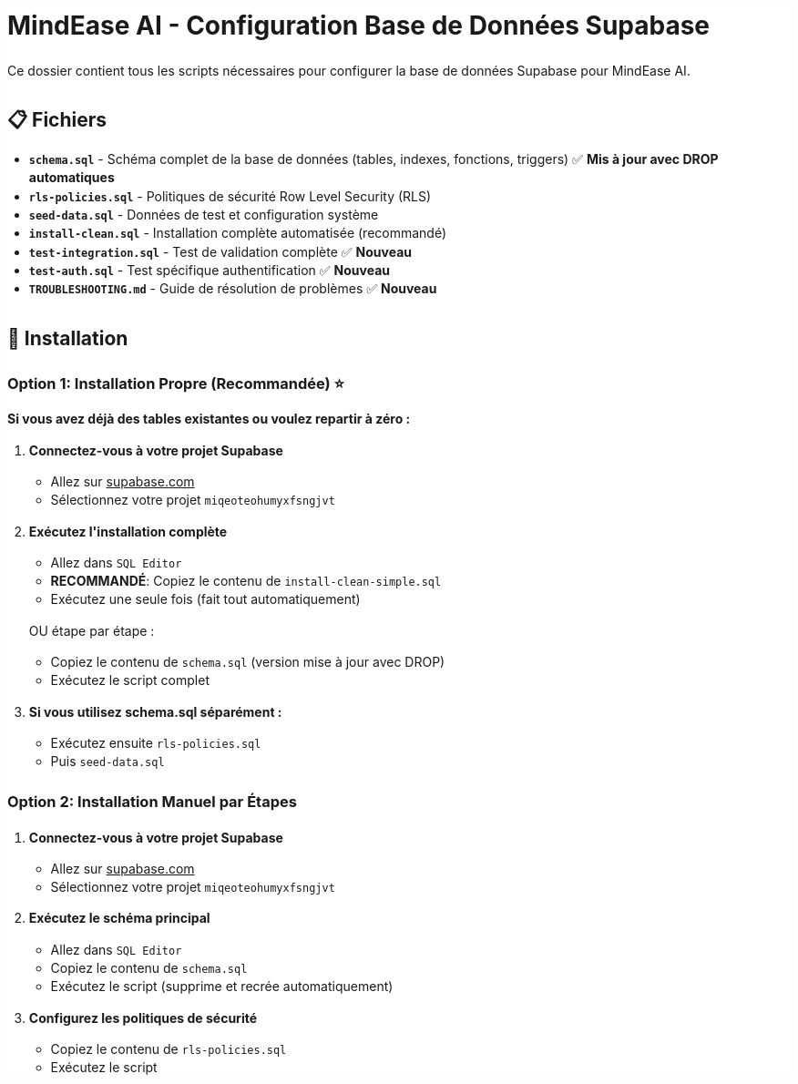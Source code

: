 # MindEase AI - Configuration Base de Données Supabase

Ce dossier contient tous les scripts nécessaires pour configurer la base de données Supabase pour MindEase AI.

## 📋 Fichiers

- **`schema.sql`** - Schéma complet de la base de données (tables, indexes, fonctions, triggers) ✅ **Mis à jour avec DROP automatiques**
- **`rls-policies.sql`** - Politiques de sécurité Row Level Security (RLS) 
- **`seed-data.sql`** - Données de test et configuration système
- **`install-clean.sql`** - Installation complète automatisée (recommandé)
- **`test-integration.sql`** - Test de validation complète ✅ **Nouveau**
- **`test-auth.sql`** - Test spécifique authentification ✅ **Nouveau**  
- **`TROUBLESHOOTING.md`** - Guide de résolution de problèmes ✅ **Nouveau**

## 🚀 Installation

### Option 1: Installation Propre (Recommandée) ⭐

**Si vous avez déjà des tables existantes ou voulez repartir à zéro :**

1. **Connectez-vous à votre projet Supabase**
   - Allez sur [supabase.com](https://supabase.com)
   - Sélectionnez votre projet `miqeoteohumyxfsngjvt`

2. **Exécutez l'installation complète**
   - Allez dans `SQL Editor`
   - **RECOMMANDÉ**: Copiez le contenu de `install-clean-simple.sql`
   - Exécutez une seule fois (fait tout automatiquement)
   
   OU étape par étape :
   - Copiez le contenu de `schema.sql` (version mise à jour avec DROP)
   - Exécutez le script complet

3. **Si vous utilisez schema.sql séparément :**
   - Exécutez ensuite `rls-policies.sql`
   - Puis `seed-data.sql`

### Option 2: Installation Manuel par Étapes

1. **Connectez-vous à votre projet Supabase**
   - Allez sur [supabase.com](https://supabase.com)
   - Sélectionnez votre projet `miqeoteohumyxfsngjvt`

2. **Exécutez le schéma principal**
   - Allez dans `SQL Editor`
   - Copiez le contenu de `schema.sql`
   - Exécutez le script (supprime et recrée automatiquement)

3. **Configurez les politiques de sécurité**
   - Copiez le contenu de `rls-policies.sql`
   - Exécutez le script

